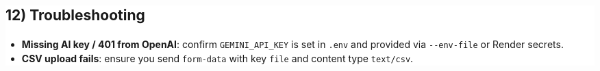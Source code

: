 ## 12) Troubleshooting

* **Missing AI key / 401 from OpenAI**: confirm `GEMINI_API_KEY` is set in `.env` and provided via `--env-file` or Render secrets.
* **CSV upload fails**: ensure you send `form-data` with key `file` and content type `text/csv`.












































